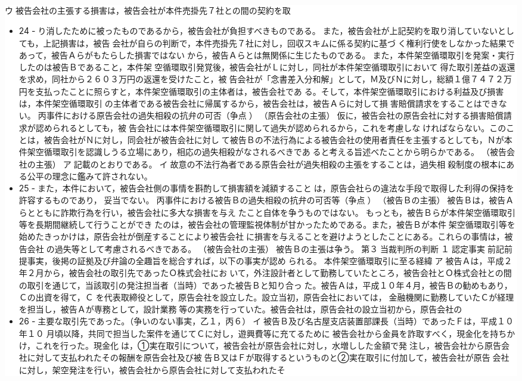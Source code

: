 ウ 被告会社の主張する損害は，被告会社が本件売掛先７社との間の契約を取
- 24 - 
り消したために被ったものであるから，被告会社が負担すべきものである。
また，被告会社が上記契約を取り消していないとしても，上記損害は，被告
会社が自らの判断で，本件売掛先７社に対し，回収スキムに係る契約に基づ
く権利行使をしなかった結果であって，被告Ａらがもたらした損害ではない
から，被告Ａらとは無関係に生じたものである。 
  また，本件架空循環取引を発案・実行したのは被告Ｂであること，本件架
空循環取引発覚後，被告会社がＬに対し，同社が本件架空循環取引において
得た取引差益の返還を求め，同社から２６０３万円の返還を受けたこと，被
告会社が「念書差入分和解」として，Ｍ及びＮに対し，総額１億７４７２万
円を支払ったことに照らすと，本件架空循環取引の主体者は，被告会社であ
る。そして，本件架空循環取引における利益及び損害は，本件架空循環取引
の主体者である被告会社に帰属するから，被告会社は，被告Ａらに対して損
害賠償請求をすることはできない。 
   丙事件における原告会社の過失相殺の抗弁の可否（争点 ） 
   （原告会社の主張） 
    仮に，被告会社の原告会社に対する損害賠償請求が認められるとしても，被
告会社には本件架空循環取引に関して過失が認められるから，これを考慮しな
ければならない。このことは，被告会社がＮに対し，同会社が被告会社に対し
て被告Ｂの不法行為による被告会社の使用者責任を主張するとしても，Ｎが本
件架空循環取引を認識しうる立場にあり，相応の過失相殺がなされるべきであ
ると考える旨述べたことから明らかである。 
   （被告会社の主張） 
   ア 
記載のとおりである。 
イ 故意の不法行為者である原告会社が過失相殺の主張をすることは，過失相
殺制度の根本にある公平の理念に鑑みて許されない。 
- 25 - 
また，本件において，被告会社側の事情を斟酌して損害額を減額すること
は，原告会社らの違法な手段で取得した利得の保持を許容するものであり，
妥当でない。 
   丙事件における被告Ｂの過失相殺の抗弁の可否等（争点 ） 
   （被告Ｂの主張） 
    被告Ｂは，被告Ａらとともに詐欺行為を行い，被告会社に多大な損害を与え
たこと自体を争うものではない。 
もっとも，被告Ｂらが本件架空循環取引等を長期間継続して行うことができ
たのは，被告会社の管理監視体制が甘かったためである。また，被告Ｂが本件
架空循環取引等を始めたきっかけは，原告会社が倒産することにより被告会社
に損害を与えることを避けようとしたことにある。これらの事情は，被告会社
の過失等として考慮されるべきである。 
   （被告会社の主張） 
  被告Ｂの主張は争う。 
第３ 当裁判所の判断 
 １ 認定事実 
前記前提事実，後掲の証拠及び弁論の全趣旨を総合すれば，以下の事実が認め
られる。 
  本件架空循環取引に至る経緯 
 ア 被告Ａは，平成２年２月から，被告会社の取引先であったＯ株式会社にお
いて，外注設計者として勤務していたところ，被告会社とＯ株式会社との間
の取引を通じて，当該取引の発注担当者（当時）であった被告Ｂと知り合っ
た。被告Ａは，平成１０年４月，被告Ｂの勧めもあり，Ｃの出資を得て，Ｃ
を代表取締役として，原告会社を設立した。設立当初，原告会社においては，
金融機関に勤務していたＣが経理を担当し，被告Ａが専務として，設計業務
等の実務を行っていた。被告会社は，原告会社の設立当初から，原告会社の
- 26 - 
主要な取引先であった。（争いのない事実，乙１，丙６） 
 イ 被告Ｂ及び名古屋支店装置部課長（当時）であったＦは，平成１０年１０
月頃以降，共同で担当した案件を通じてＣに対し，遊興費等に充てるために
被告会社から金員を詐取すべく，現金化を持ちかけ，これを行った。現金化
は，①実在取引について，被告会社が原告会社に対し，水増しした金額で発
注し，被告会社から原告会社に対して支払われたその報酬を原告会社及び被
告Ｂ又はＦが取得するというものと②実在取引に付加して，被告会社が原告
会社に対し，架空発注を行い，被告会社から原告会社に対して支払われたそ